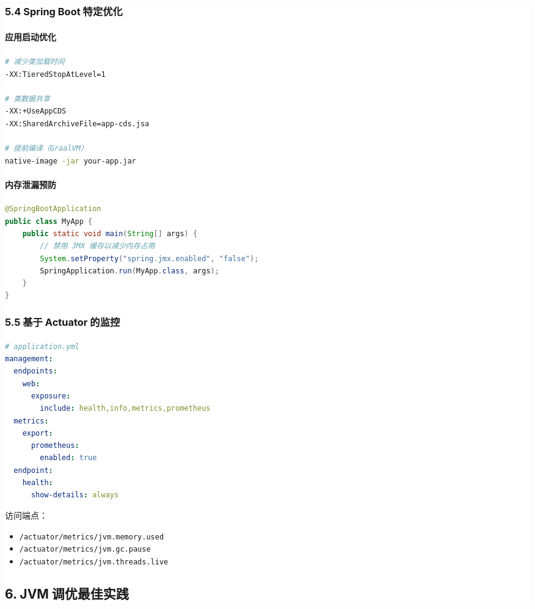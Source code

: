 ### 5.4 Spring Boot 特定优化

#### 应用启动优化

```bash
# 减少类加载时间
-XX:TieredStopAtLevel=1

# 类数据共享
-XX:+UseAppCDS
-XX:SharedArchiveFile=app-cds.jsa

# 提前编译（GraalVM）
native-image -jar your-app.jar
```

#### 内存泄漏预防

```java
@SpringBootApplication
public class MyApp {
    public static void main(String[] args) {
        // 禁用 JMX 缓存以减少内存占用
        System.setProperty("spring.jmx.enabled", "false");
        SpringApplication.run(MyApp.class, args);
    }
}
```

### 5.5 基于 Actuator 的监控

```yaml
# application.yml
management:
  endpoints:
    web:
      exposure:
        include: health,info,metrics,prometheus
  metrics:
    export:
      prometheus:
        enabled: true
  endpoint:
    health:
      show-details: always
```

访问端点：

- `/actuator/metrics/jvm.memory.used`
- `/actuator/metrics/jvm.gc.pause`
- `/actuator/metrics/jvm.threads.live`

## 6. JVM 调优最佳实践
